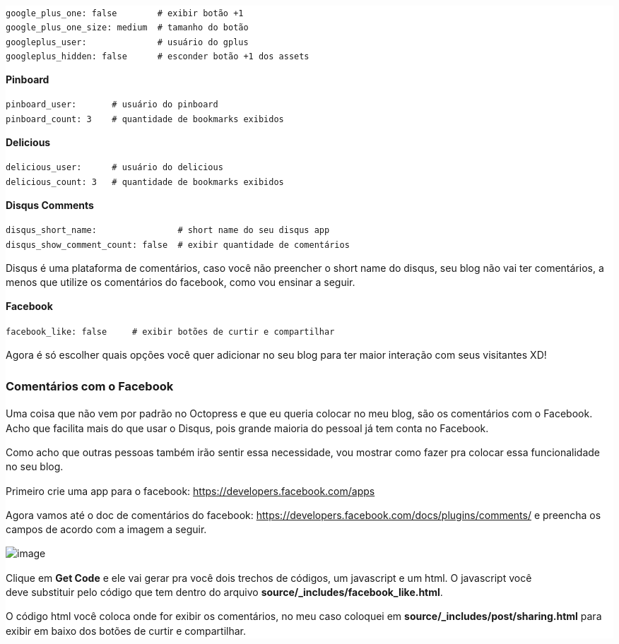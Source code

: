 <pre><code class="yaml">google_plus_one: false        # exibir botão +1
google_plus_one_size: medium  # tamanho do botão
googleplus_user:              # usuário do gplus
googleplus_hidden: false      # esconder botão +1 dos assets
</code></pre>

**Pinboard**

<pre><code class="yaml">pinboard_user:       # usuário do pinboard
pinboard_count: 3    # quantidade de bookmarks exibidos
</code></pre>

**Delicious**

<pre><code class="yaml">delicious_user:      # usuário do delicious
delicious_count: 3   # quantidade de bookmarks exibidos
</code></pre>

**Disqus Comments**

<pre><code class="yaml">disqus_short_name:                # short name do seu disqus app
disqus_show_comment_count: false  # exibir quantidade de comentários
</code></pre>

Disqus é uma plataforma de comentários, caso você não preencher o short name do disqus, seu blog não vai ter comentários, a menos que utilize os comentários do facebook, como vou ensinar a seguir.

**Facebook**

<pre><code class="yaml">facebook_like: false     # exibir botões de curtir e compartilhar
</code></pre>

Agora é só escolher quais opções você quer adicionar no seu blog para ter maior interação com seus visitantes XD!

### Comentários com o Facebook

Uma coisa que não vem por padrão no Octopress e que eu queria colocar no meu blog, são os comentários com o Facebook. Acho que facilita mais do que usar o Disqus, pois grande maioria do pessoal já tem conta no Facebook.

Como acho que outras pessoas também irão sentir essa necessidade, vou mostrar como fazer pra colocar essa funcionalidade no seu blog.

Primeiro crie uma app para o facebook: <https://developers.facebook.com/apps>

Agora vamos até o doc de comentários do facebook: <https://developers.facebook.com/docs/plugins/comments/> e preencha os campos de acordo com a imagem a seguir.
  
![image][2]

Clique em **Get Code** e ele vai gerar pra você dois trechos de códigos, um javascript e um html. O javascript você deve substituir pelo código que tem dentro do arquivo **source/\_includes/facebook\_like.html**.
  
O código html você coloca onde for exibir os comentários, no meu caso coloquei em **source/_includes/post/sharing.html** para exibir em baixo dos botões de curtir e compartilhar.


 [1]: https://mouapp.com/
 [2]: https://lh5.googleusercontent.com/7oygYA9JHZZUrF9NHv0OgZSFLSKSJ-MujapA0gUnm1M=w733-h453-no